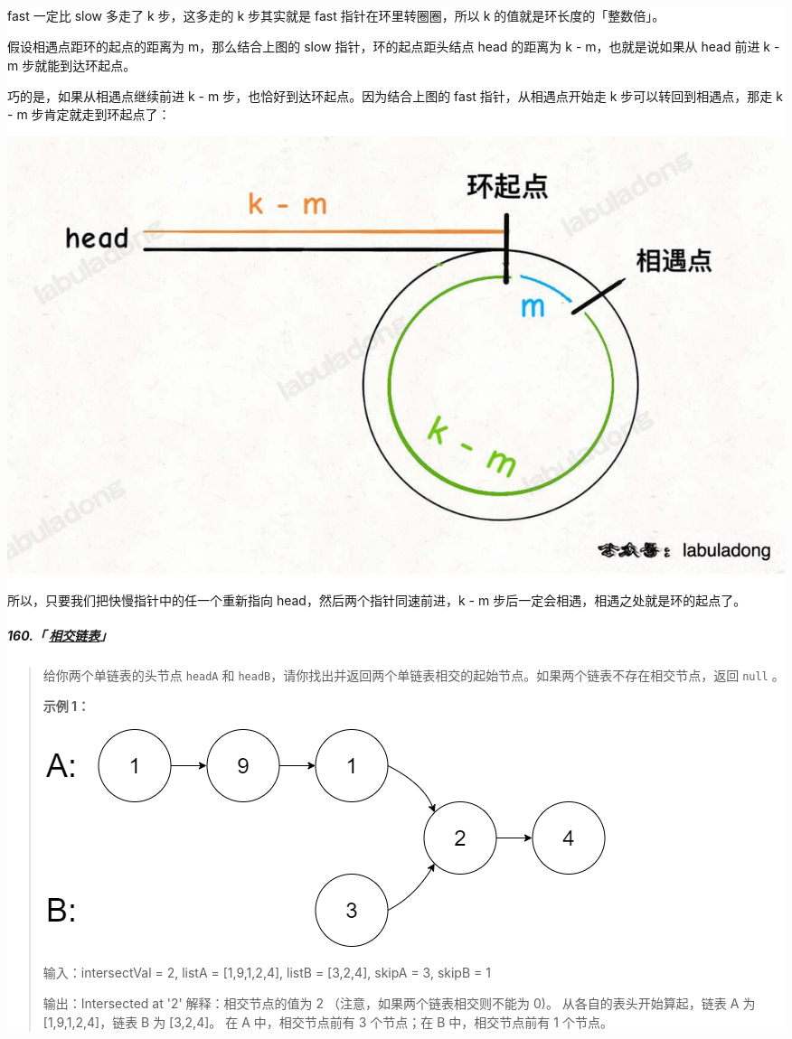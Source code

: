 fast 一定比 slow 多走了 k 步，这多走的 k 步其实就是 fast 指针在环里转圈圈，所以 k 的值就是环长度的「整数倍」。

假设相遇点距环的起点的距离为 m，那么结合上图的 slow 指针，环的起点距头结点 head 的距离为 k - m，也就是说如果从 head 前进 k - m 步就能到达环起点。

巧的是，如果从相遇点继续前进 k - m 步，也恰好到达环起点。因为结合上图的 fast 指针，从相遇点开始走 k 步可以转回到相遇点，那走 k - m 步肯定就走到环起点了：

![image.png](./%E6%A0%B8%E5%BF%83%E6%A1%86%E6%9E%B6.assets/network-asset-1676121302342-9c048ef7-d41c-49dd-aa43-944123c843c0-20240221152103-isc4g3s.png)​

所以，只要我们把快慢指针中的任一个重新指向 head，然后两个指针同速前进，k - m 步后一定会相遇，相遇之处就是环的起点了。

##### 160.「 [相交链表](https://leetcode.cn/problems/intersection-of-two-linked-lists/)」

> 给你两个单链表的头节点 `headA`​ 和 `headB`​ ，请你找出并返回两个单链表相交的起始节点。如果两个链表不存在相交节点，返回 `null`​ 。
>
> **示例 1：**
>
> ![image.png](./%E6%A0%B8%E5%BF%83%E6%A1%86%E6%9E%B6.assets/network-asset-1676121469119-552f516c-ec41-4190-8f3b-17b9090acce2-20240221152104-9m3149w.png)​
>
> 输入：intersectVal = 2, listA = [1,9,1,2,4], listB = [3,2,4], skipA = 3, skipB = 1
>
> 输出：Intersected at '2' 解释：相交节点的值为 2 （注意，如果两个链表相交则不能为 0)。 从各自的表头开始算起，链表 A 为 [1,9,1,2,4]，链表 B 为 [3,2,4]。 在 A 中，相交节点前有 3 个节点；在 B 中，相交节点前有 1 个节点。
